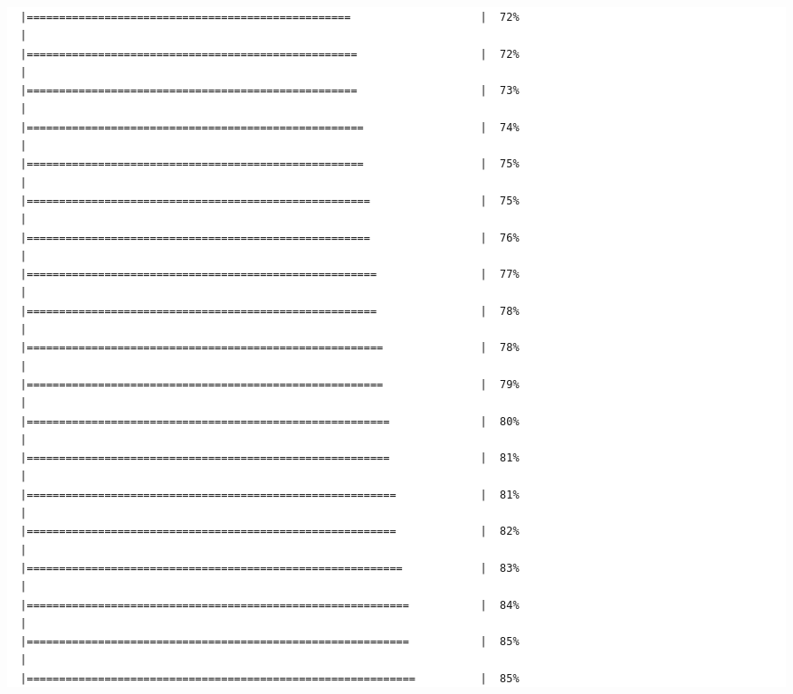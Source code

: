       |==================================================                    |  72%
      |                                                                            
      |===================================================                   |  72%
      |                                                                            
      |===================================================                   |  73%
      |                                                                            
      |====================================================                  |  74%
      |                                                                            
      |====================================================                  |  75%
      |                                                                            
      |=====================================================                 |  75%
      |                                                                            
      |=====================================================                 |  76%
      |                                                                            
      |======================================================                |  77%
      |                                                                            
      |======================================================                |  78%
      |                                                                            
      |=======================================================               |  78%
      |                                                                            
      |=======================================================               |  79%
      |                                                                            
      |========================================================              |  80%
      |                                                                            
      |========================================================              |  81%
      |                                                                            
      |=========================================================             |  81%
      |                                                                            
      |=========================================================             |  82%
      |                                                                            
      |==========================================================            |  83%
      |                                                                            
      |===========================================================           |  84%
      |                                                                            
      |===========================================================           |  85%
      |                                                                            
      |============================================================          |  85%